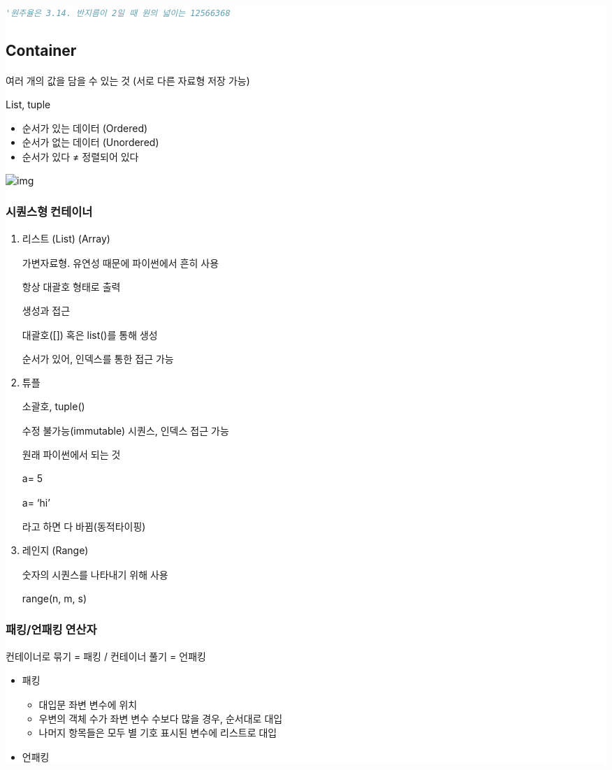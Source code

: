 ```python
'원주율은 3.14. 반지름이 2일 때 원의 넓이는 12566368
```

## Container

여러 개의 값을 담을 수 있는 것 (서로 다른 자료형 저장 가능)

List, tuple

- 순서가 있는 데이터 (Ordered)
- 순서가 없는 데이터 (Unordered)
- 순서가 있다 ≠ 정렬되어 있다

![img](https://s3.us-west-2.amazonaws.com/secure.notion-static.com/0c0fd8c5-f488-404e-9632-2fd701920d00/Untitled.png?X-Amz-Algorithm=AWS4-HMAC-SHA256&X-Amz-Content-Sha256=UNSIGNED-PAYLOAD&X-Amz-Credential=AKIAT73L2G45EIPT3X45%2F20220119%2Fus-west-2%2Fs3%2Faws4_request&X-Amz-Date=20220119T071652Z&X-Amz-Expires=86400&X-Amz-Signature=6458d16178eb16318fdeda641dc4218ffa9677238c99fd8b3d125caa8b3b95e2&X-Amz-SignedHeaders=host&response-content-disposition=filename%20%3D%22Untitled.png%22&x-id=GetObject)

### 시퀀스형 컨테이너

1. 리스트 (List) (Array)

   가변자료형. 유연성 때문에 파이썬에서 흔히 사용

   항상 대괄호 형태로 출력

   생성과 접근

   대괄호([]) 혹은 list()를 통해 생성

   순서가 있어, 인덱스를 통한 접근 가능

2. 튜플

   소괄호, tuple()

   수정 불가능(immutable) 시퀀스, 인덱스 접근 가능

   원래 파이썬에서 되는 것

   a= 5

   a= ‘hi’

   라고 하면 다 바뀜(동적타이핑)

3. 레인지 (Range)

   숫자의 시퀀스를 나타내기 위해 사용

   range(n, m, s)

### 패킹/언패킹 연산자

컨테이너로 묶기 = 패킹 / 컨테이너 풀기 = 언패킹

- 패킹

  - 대입문 좌변 변수에 위치
  - 우변의 객체 수가 좌변 변수 수보다 많을 경우, 순서대로 대입
  - 나머지 항목들은 모두 별 기호 표시된 변수에 리스트로 대입

- 언패킹
